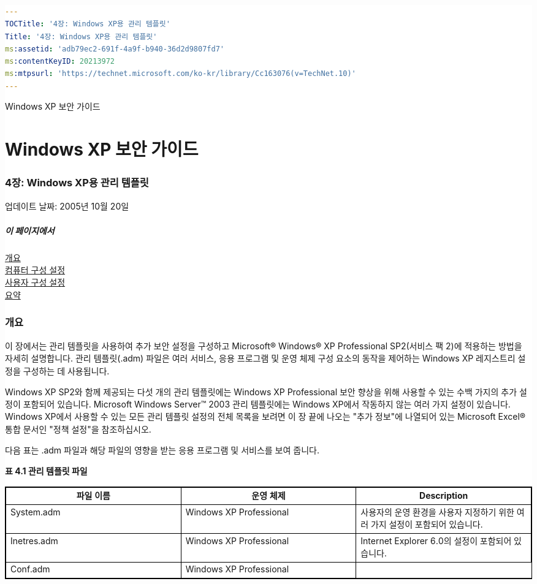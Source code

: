 ```yaml
---
TOCTitle: '4장: Windows XP용 관리 템플릿'
Title: '4장: Windows XP용 관리 템플릿'
ms:assetid: 'adb79ec2-691f-4a9f-b940-36d2d9807fd7'
ms:contentKeyID: 20213972
ms:mtpsurl: 'https://technet.microsoft.com/ko-kr/library/Cc163076(v=TechNet.10)'
---
```


Windows XP 보안 가이드

Windows XP 보안 가이드
======================

### 4장: Windows XP용 관리 템플릿

업데이트 날짜: 2005년 10월 20일

##### 이 페이지에서

[](#edaa)[개요](#edaa)  
[](#ecaa)[컴퓨터 구성 설정](#ecaa)  
[](#ebaa)[사용자 구성 설정](#ebaa)  
[](#eaaa)[요약](#eaaa)  

### 개요

이 장에서는 관리 템플릿을 사용하여 추가 보안 설정을 구성하고 Microsoft® Windows® XP Professional SP2(서비스 팩 2)에 적용하는 방법을 자세히 설명합니다. 관리 템플릿(.adm) 파일은 여러 서비스, 응용 프로그램 및 운영 체제 구성 요소의 동작을 제어하는 Windows XP 레지스트리 설정을 구성하는 데 사용됩니다.

Windows XP SP2와 함께 제공되는 다섯 개의 관리 템플릿에는 Windows XP Professional 보안 향상을 위해 사용할 수 있는 수백 가지의 추가 설정이 포함되어 있습니다. Microsoft Windows Server™ 2003 관리 템플릿에는 Windows XP에서 작동하지 않는 여러 가지 설정이 있습니다. Windows XP에서 사용할 수 있는 모든 관리 템플릿 설정의 전체 목록을 보려면 이 장 끝에 나오는 "추가 정보"에 나열되어 있는 Microsoft Excel® 통합 문서인 "정책 설정"을 참조하십시오.

다음 표는 .adm 파일과 해당 파일의 영향을 받는 응용 프로그램 및 서비스를 보여 줍니다.

**표 4.1 관리 템플릿 파일**

 
<p> </p>
<table style="border:1px solid black;">
<colgroup>
<col width="33%" />
<col width="33%" />
<col width="33%" />
</colgroup>
<thead>
<tr class="header">
<th style="border:1px solid black;" >파일 이름</th>
<th style="border:1px solid black;" >운영 체제</th>
<th style="border:1px solid black;" >Description</th>
</tr>
</thead>
<tbody>
<tr class="odd">
<td style="border:1px solid black;">System.adm</td>
<td style="border:1px solid black;">Windows XP Professional</td>
<td style="border:1px solid black;">사용자의 운영 환경을 사용자 지정하기 위한 여러 가지 설정이 포함되어 있습니다.</td>
</tr>
<tr class="even">
<td style="border:1px solid black;">Inetres.adm</td>
<td style="border:1px solid black;">Windows XP Professional</td>
<td style="border:1px solid black;">Internet Explorer 6.0의 설정이 포함되어 있습니다.</td>
</tr>
<tr class="odd">
<td style="border:1px solid black;">Conf.adm</td>
<td style="border:1px solid black;">Windows XP Professional</td>